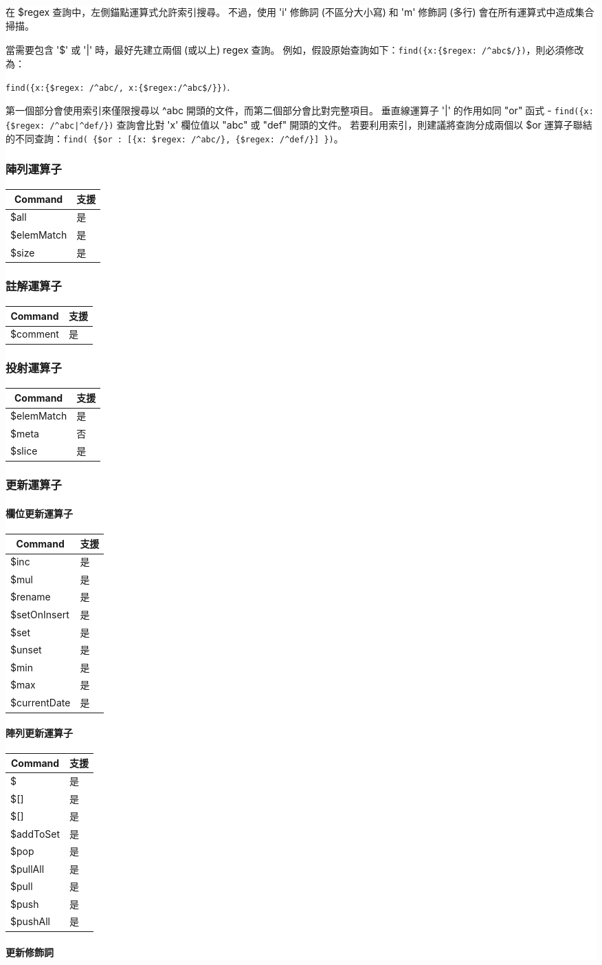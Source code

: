 在 $regex 查詢中，左側錨點運算式允許索引搜尋。 不過，使用 'i' 修飾詞 (不區分大小寫) 和 'm' 修飾詞 (多行) 會在所有運算式中造成集合掃描。

當需要包含 '$' 或 '|' 時，最好先建立兩個 (或以上) regex 查詢。 例如，假設原始查詢如下：```find({x:{$regex: /^abc$/})```，則必須修改為：

```find({x:{$regex: /^abc/, x:{$regex:/^abc$/}})```.

第一個部分會使用索引來僅限搜尋以 ^abc 開頭的文件，而第二個部分會比對完整項目。 垂直線運算子 '|' 的作用如同 "or" 函式 - ```find({x:{$regex: /^abc|^def/})``` 查詢會比對 'x' 欄位值以 "abc" 或 "def" 開頭的文件。 若要利用索引，則建議將查詢分成兩個以 $or 運算子聯結的不同查詢：```find( {$or : [{x: $regex: /^abc/}, {$regex: /^def/}] })```。

### <a name="array-operators"></a>陣列運算子

|Command  |支援 | 
|---------|---------|
| $all | 是| 
| $elemMatch | 是| 
| $size | 是 | 

### <a name="comment-operator"></a>註解運算子

|Command  |支援 | 
|---------|---------|
$comment |是| 

### <a name="projection-operators"></a>投射運算子

|Command  |支援 |
|---------|---------|
|$elemMatch    |是|
|$meta|    否|
|$slice    | 是|

### <a name="update-operators"></a>更新運算子

#### <a name="field-update-operators"></a>欄位更新運算子

|Command  |支援 |
|---------|---------|
|$inc    |    是|
|$mul    |    是|
|$rename    |    是|
|$setOnInsert|    是|
|$set    |是|
|$unset| 是|
|$min    |是|
|$max    |是|
|$currentDate    | 是|

#### <a name="array-update-operators"></a>陣列更新運算子

|Command  |支援 |
|---------|---------|
|$    |是|
|$[]|    是|
|$[<identifier>]|    是|
|$addToSet    |是|
|$pop    |是|
|$pullAll|    是|
|$pull    |是|
|$push    |是|
|$pushAll| 是|


#### <a name="update-modifiers"></a>更新修飾詞

```
